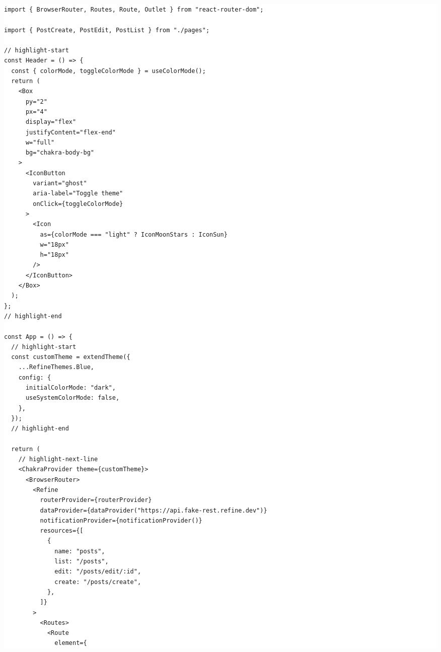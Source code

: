 ```tsx live url=http://localhost:3000 previewHeight=500px
import { BrowserRouter, Routes, Route, Outlet } from "react-router-dom";

import { PostCreate, PostEdit, PostList } from "./pages";

// highlight-start
const Header = () => {
  const { colorMode, toggleColorMode } = useColorMode();
  return (
    <Box
      py="2"
      px="4"
      display="flex"
      justifyContent="flex-end"
      w="full"
      bg="chakra-body-bg"
    >
      <IconButton
        variant="ghost"
        aria-label="Toggle theme"
        onClick={toggleColorMode}
      >
        <Icon
          as={colorMode === "light" ? IconMoonStars : IconSun}
          w="18px"
          h="18px"
        />
      </IconButton>
    </Box>
  );
};
// highlight-end

const App = () => {
  // highlight-start
  const customTheme = extendTheme({
    ...RefineThemes.Blue,
    config: {
      initialColorMode: "dark",
      useSystemColorMode: false,
    },
  });
  // highlight-end

  return (
    // highlight-next-line
    <ChakraProvider theme={customTheme}>
      <BrowserRouter>
        <Refine
          routerProvider={routerProvider}
          dataProvider={dataProvider("https://api.fake-rest.refine.dev")}
          notificationProvider={notificationProvider()}
          resources={[
            {
              name: "posts",
              list: "/posts",
              edit: "/posts/edit/:id",
              create: "/posts/create",
            },
          ]}
        >
          <Routes>
            <Route
              element={
```
